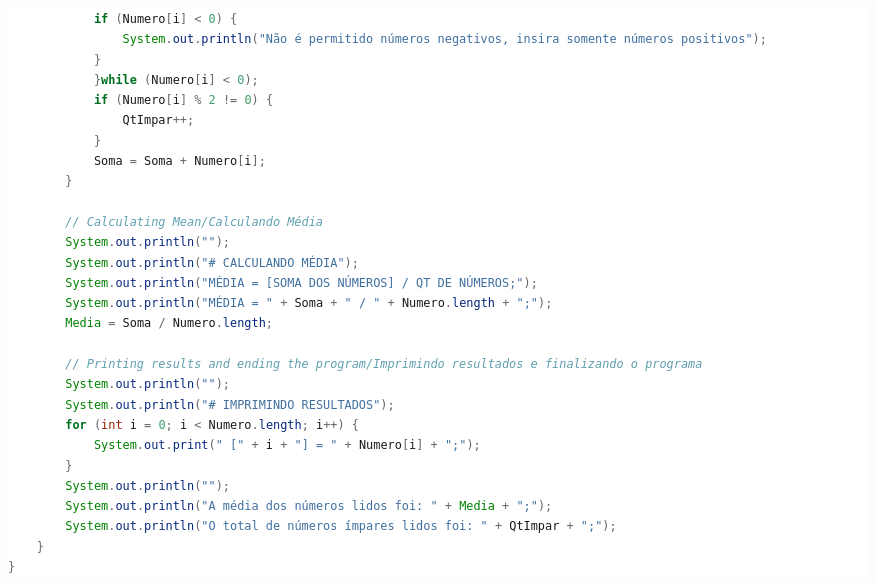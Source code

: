 ```java
			if (Numero[i] < 0) {
				System.out.println("Não é permitido números negativos, insira somente números positivos");
			} 		
			}while (Numero[i] < 0);
			if (Numero[i] % 2 != 0) {
				QtImpar++;
			}
			Soma = Soma + Numero[i];
		}

		// Calculating Mean/Calculando Média
		System.out.println("");
		System.out.println("# CALCULANDO MÉDIA");
		System.out.println("MÉDIA = [SOMA DOS NÚMEROS] / QT DE NÚMEROS;");
		System.out.println("MÉDIA = " + Soma + " / " + Numero.length + ";");
		Media = Soma / Numero.length;
		
		// Printing results and ending the program/Imprimindo resultados e finalizando o programa
		System.out.println("");
		System.out.println("# IMPRIMINDO RESULTADOS");
		for (int i = 0; i < Numero.length; i++) {
			System.out.print(" [" + i + "] = " + Numero[i] + ";");
		}
		System.out.println("");
		System.out.println("A média dos números lidos foi: " + Media + ";");
		System.out.println("O total de números ímpares lidos foi: " + QtImpar + ";");
	}
}
```
